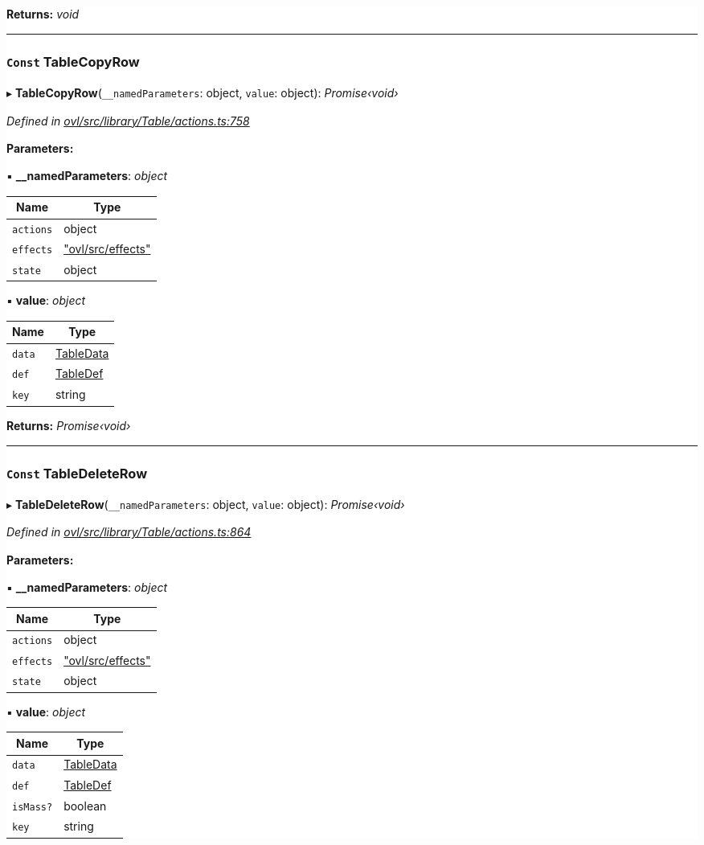 **Returns:** *void*

___

### `Const` TableCopyRow

▸ **TableCopyRow**(`__namedParameters`: object, `value`: object): *Promise‹void›*

*Defined in [ovl/src/library/Table/actions.ts:758](https://github.com/fopsdev/ovl/blob/f9b6194/ovl/src/library/Table/actions.ts#L758)*

**Parameters:**

▪ **__namedParameters**: *object*

Name | Type |
------ | ------ |
`actions` | object |
`effects` | ["ovl/src/effects"](_ovl_src_effects_.md) |
`state` | object |

▪ **value**: *object*

Name | Type |
------ | ------ |
`data` | [TableData](_ovl_src_library_table_table_.md#tabledata) |
`def` | [TableDef](_ovl_src_library_table_table_.md#tabledef) |
`key` | string |

**Returns:** *Promise‹void›*

___

### `Const` TableDeleteRow

▸ **TableDeleteRow**(`__namedParameters`: object, `value`: object): *Promise‹void›*

*Defined in [ovl/src/library/Table/actions.ts:864](https://github.com/fopsdev/ovl/blob/f9b6194/ovl/src/library/Table/actions.ts#L864)*

**Parameters:**

▪ **__namedParameters**: *object*

Name | Type |
------ | ------ |
`actions` | object |
`effects` | ["ovl/src/effects"](_ovl_src_effects_.md) |
`state` | object |

▪ **value**: *object*

Name | Type |
------ | ------ |
`data` | [TableData](_ovl_src_library_table_table_.md#tabledata) |
`def` | [TableDef](_ovl_src_library_table_table_.md#tabledef) |
`isMass?` | boolean |
`key` | string |
